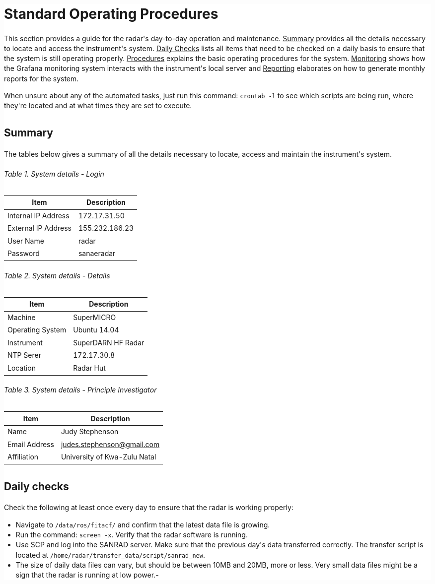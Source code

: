# Standard Operating Procedures
This section provides a guide for the radar's day-to-day operation and maintenance. [Summary](#summary) provides all the details necessary to locate and access the instrument's system. [Daily Checks](#daily-checks) lists all items that need to be checked on a daily basis to ensure that the system is still operating properly. [Procedures](#procedures) explains the basic operating procedures for the system. [Monitoring](#monitoring) shows how the Grafana monitoring system interacts with the instrument's local server and [Reporting](#reporting) elaborates on how to generate monthly reports for the system.

When unsure about any of the automated tasks, just run this command: `crontab -l` to see which scripts are being run, where they're located and at what times they are set to execute.

## Summary
The tables below gives a summary of all the details necessary to locate, access and maintain the instrument's system.

###### Table 1. System details - Login
| Item | Description |
| ---- | ----------- |
| Internal IP Address | 172.17.31.50 |
| External IP Address | 155.232.186.23 |
| User Name | radar |
| Password | sanaeradar |

###### Table 2. System details - Details
| Item | Description |
| ---- | ----------- |
| Machine | SuperMICRO |
| Operating System | Ubuntu 14.04 |
| Instrument | SuperDARN HF Radar |
| NTP Serer | 172.17.30.8 |
| Location | Radar Hut |

###### Table 3. System details - Principle Investigator
| Item | Description |
| ---- | ----------- |
| Name | Judy Stephenson |
| Email Address | judes.stephenson@gmail.com |
| Affiliation | University of Kwa-Zulu Natal |

## Daily checks
Check the following at least once every day to ensure that the radar is working properly:
- Navigate to `/data/ros/fitacf/` and confirm that the latest data file is growing.
- Run the command: `screen -x`. Verify that the radar software is running.
- Use SCP and log into the SANRAD server. Make sure that the previous day's data transferred correctly. The transfer script is located at `/home/radar/transfer_data/script/sanrad_new`.
- The size of daily data files can vary, but should be between 10MB and 20MB, more or less. Very small data files might be a sign that the radar is running at low power.-
